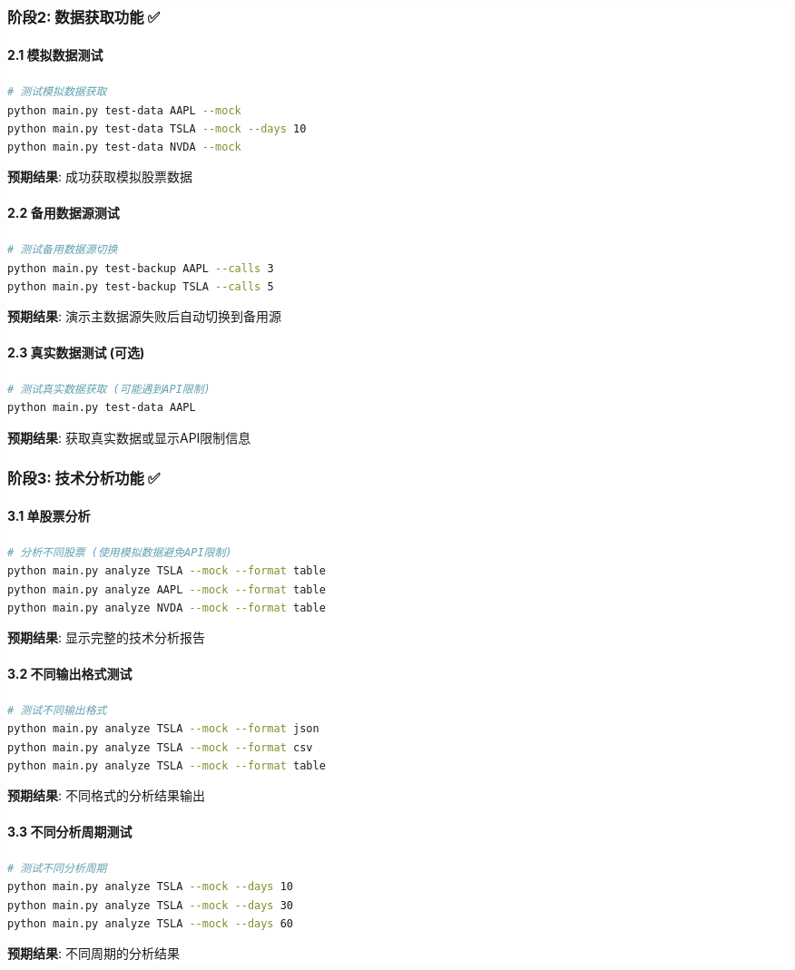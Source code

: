 ### 阶段2: 数据获取功能 ✅

#### 2.1 模拟数据测试
```bash
# 测试模拟数据获取
python main.py test-data AAPL --mock
python main.py test-data TSLA --mock --days 10
python main.py test-data NVDA --mock
```
**预期结果**: 成功获取模拟股票数据

#### 2.2 备用数据源测试
```bash
# 测试备用数据源切换
python main.py test-backup AAPL --calls 3
python main.py test-backup TSLA --calls 5
```
**预期结果**: 演示主数据源失败后自动切换到备用源

#### 2.3 真实数据测试 (可选)
```bash
# 测试真实数据获取 (可能遇到API限制)
python main.py test-data AAPL
```
**预期结果**: 获取真实数据或显示API限制信息

### 阶段3: 技术分析功能 ✅

#### 3.1 单股票分析
```bash
# 分析不同股票 (使用模拟数据避免API限制)
python main.py analyze TSLA --mock --format table
python main.py analyze AAPL --mock --format table
python main.py analyze NVDA --mock --format table
```
**预期结果**: 显示完整的技术分析报告

#### 3.2 不同输出格式测试
```bash
# 测试不同输出格式
python main.py analyze TSLA --mock --format json
python main.py analyze TSLA --mock --format csv
python main.py analyze TSLA --mock --format table
```
**预期结果**: 不同格式的分析结果输出

#### 3.3 不同分析周期测试
```bash
# 测试不同分析周期
python main.py analyze TSLA --mock --days 10
python main.py analyze TSLA --mock --days 30
python main.py analyze TSLA --mock --days 60
```
**预期结果**: 不同周期的分析结果
